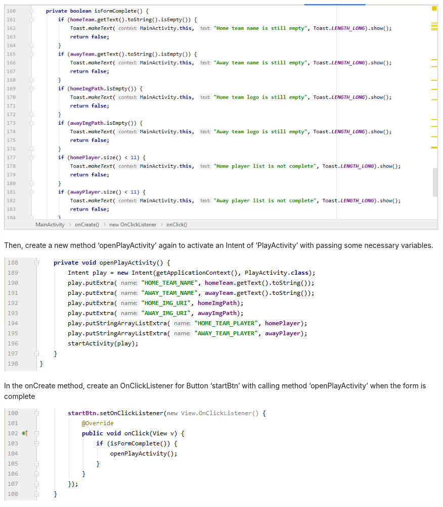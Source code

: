 ![img_68](img/img_68.PNG)<br>

Then, create a new method ‘openPlayActivity’ again to activate an Intent of ‘PlayActivity’ with passing some necessary variables.<br>

![img_69](img/img_69.PNG)<br>

In the onCreate method, create an OnClickListener for Button ‘startBtn’ with calling method ‘openPlayActivity’ when the form is complete<br>

![img_70](img/img_70.PNG)<br>
